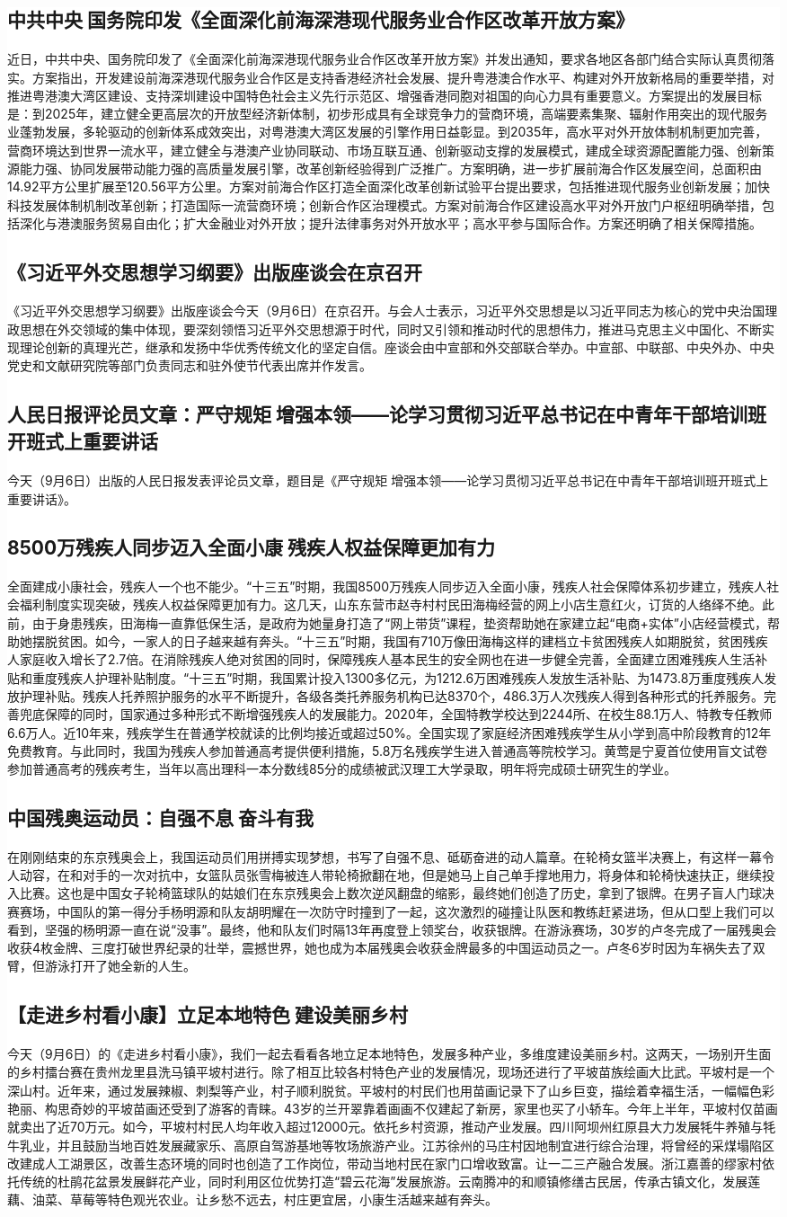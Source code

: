 
## 中共中央 国务院印发《全面深化前海深港现代服务业合作区改革开放方案》


近日，中共中央、国务院印发了《全面深化前海深港现代服务业合作区改革开放方案》并发出通知，要求各地区各部门结合实际认真贯彻落实。方案指出，开发建设前海深港现代服务业合作区是支持香港经济社会发展、提升粤港澳合作水平、构建对外开放新格局的重要举措，对推进粤港澳大湾区建设、支持深圳建设中国特色社会主义先行示范区、增强香港同胞对祖国的向心力具有重要意义。方案提出的发展目标是：到2025年，建立健全更高层次的开放型经济新体制，初步形成具有全球竞争力的营商环境，高端要素集聚、辐射作用突出的现代服务业蓬勃发展，多轮驱动的创新体系成效突出，对粤港澳大湾区发展的引擎作用日益彰显。到2035年，高水平对外开放体制机制更加完善，营商环境达到世界一流水平，建立健全与港澳产业协同联动、市场互联互通、创新驱动支撑的发展模式，建成全球资源配置能力强、创新策源能力强、协同发展带动能力强的高质量发展引擎，改革创新经验得到广泛推广。方案明确，进一步扩展前海合作区发展空间，总面积由14.92平方公里扩展至120.56平方公里。方案对前海合作区打造全面深化改革创新试验平台提出要求，包括推进现代服务业创新发展；加快科技发展体制机制改革创新；打造国际一流营商环境；创新合作区治理模式。方案对前海合作区建设高水平对外开放门户枢纽明确举措，包括深化与港澳服务贸易自由化；扩大金融业对外开放；提升法律事务对外开放水平；高水平参与国际合作。方案还明确了相关保障措施。


## 《习近平外交思想学习纲要》出版座谈会在京召开


《习近平外交思想学习纲要》出版座谈会今天（9月6日）在京召开。与会人士表示，习近平外交思想是以习近平同志为核心的党中央治国理政思想在外交领域的集中体现，要深刻领悟习近平外交思想源于时代，同时又引领和推动时代的思想伟力，推进马克思主义中国化、不断实现理论创新的真理光芒，继承和发扬中华优秀传统文化的坚定自信。座谈会由中宣部和外交部联合举办。中宣部、中联部、中央外办、中央党史和文献研究院等部门负责同志和驻外使节代表出席并作发言。


## 人民日报评论员文章：严守规矩 增强本领——论学习贯彻习近平总书记在中青年干部培训班开班式上重要讲话


今天（9月6日）出版的人民日报发表评论员文章，题目是《严守规矩 增强本领——论学习贯彻习近平总书记在中青年干部培训班开班式上重要讲话》。


## 8500万残疾人同步迈入全面小康 残疾人权益保障更加有力


全面建成小康社会，残疾人一个也不能少。“十三五”时期，我国8500万残疾人同步迈入全面小康，残疾人社会保障体系初步建立，残疾人社会福利制度实现突破，残疾人权益保障更加有力。这几天，山东东营市赵寺村村民田海梅经营的网上小店生意红火，订货的人络绎不绝。此前，由于身患残疾，田海梅一直靠低保生活，是政府为她量身打造了“网上带货”课程，垫资帮助她在家建立起“电商+实体”小店经营模式，帮助她摆脱贫困。如今，一家人的日子越来越有奔头。“十三五”时期，我国有710万像田海梅这样的建档立卡贫困残疾人如期脱贫，贫困残疾人家庭收入增长了2.7倍。在消除残疾人绝对贫困的同时，保障残疾人基本民生的安全网也在进一步健全完善，全面建立困难残疾人生活补贴和重度残疾人护理补贴制度。“十三五”时期，我国累计投入1300多亿元，为1212.6万困难残疾人发放生活补贴、为1473.8万重度残疾人发放护理补贴。残疾人托养照护服务的水平不断提升，各级各类托养服务机构已达8370个，486.3万人次残疾人得到各种形式的托养服务。完善兜底保障的同时，国家通过多种形式不断增强残疾人的发展能力。2020年，全国特教学校达到2244所、在校生88.1万人、特教专任教师6.6万人。近10年来，残疾学生在普通学校就读的比例均接近或超过50%。全国实现了家庭经济困难残疾学生从小学到高中阶段教育的12年免费教育。与此同时，我国为残疾人参加普通高考提供便利措施，5.8万名残疾学生进入普通高等院校学习。黄莺是宁夏首位使用盲文试卷参加普通高考的残疾考生，当年以高出理科一本分数线85分的成绩被武汉理工大学录取，明年将完成硕士研究生的学业。


## 中国残奥运动员：自强不息 奋斗有我


在刚刚结束的东京残奥会上，我国运动员们用拼搏实现梦想，书写了自强不息、砥砺奋进的动人篇章。在轮椅女篮半决赛上，有这样一幕令人动容，在和对手的一次对抗中，女篮队员张雪梅被连人带轮椅掀翻在地，但是她马上自己单手撑地用力，将身体和轮椅快速扶正，继续投入比赛。这也是中国女子轮椅篮球队的姑娘们在东京残奥会上数次逆风翻盘的缩影，最终她们创造了历史，拿到了银牌。在男子盲人门球决赛赛场，中国队的第一得分手杨明源和队友胡明耀在一次防守时撞到了一起，这次激烈的碰撞让队医和教练赶紧进场，但从口型上我们可以看到，坚强的杨明源一直在说“没事”。最终，他和队友们时隔13年再度登上领奖台，收获银牌。在游泳赛场，30岁的卢冬完成了一届残奥会收获4枚金牌、三度打破世界纪录的壮举，震撼世界，她也成为本届残奥会收获金牌最多的中国运动员之一。卢冬6岁时因为车祸失去了双臂，但游泳打开了她全新的人生。


## 【走进乡村看小康】立足本地特色 建设美丽乡村


今天（9月6日）的《走进乡村看小康》，我们一起去看看各地立足本地特色，发展多种产业，多维度建设美丽乡村。这两天，一场别开生面的乡村擂台赛在贵州龙里县洗马镇平坡村进行。除了相互比较各村特色产业的发展情况，现场还进行了平坡苗族绘画大比武。平坡村是一个深山村。近年来，通过发展辣椒、刺梨等产业，村子顺利脱贫。平坡村的村民们也用苗画记录下了山乡巨变，描绘着幸福生活，一幅幅色彩艳丽、构思奇妙的平坡苗画还受到了游客的青睐。43岁的兰开翠靠着画画不仅建起了新房，家里也买了小轿车。今年上半年，平坡村仅苗画就卖出了近70万元。如今，平坡村村民人均年收入超过12000元。依托乡村资源，推动产业发展。四川阿坝州红原县大力发展牦牛养殖与牦牛乳业，并且鼓励当地百姓发展藏家乐、高原自驾游基地等牧场旅游产业。江苏徐州的马庄村因地制宜进行综合治理，将曾经的采煤塌陷区改建成人工湖景区，改善生态环境的同时也创造了工作岗位，带动当地村民在家门口增收致富。让一二三产融合发展。浙江嘉善的缪家村依托传统的杜鹃花盆景发展鲜花产业，同时利用区位优势打造“碧云花海”发展旅游。云南腾冲的和顺镇修缮古民居，传承古镇文化，发展莲藕、油菜、草莓等特色观光农业。让乡愁不远去，村庄更宜居，小康生活越来越有奔头。
